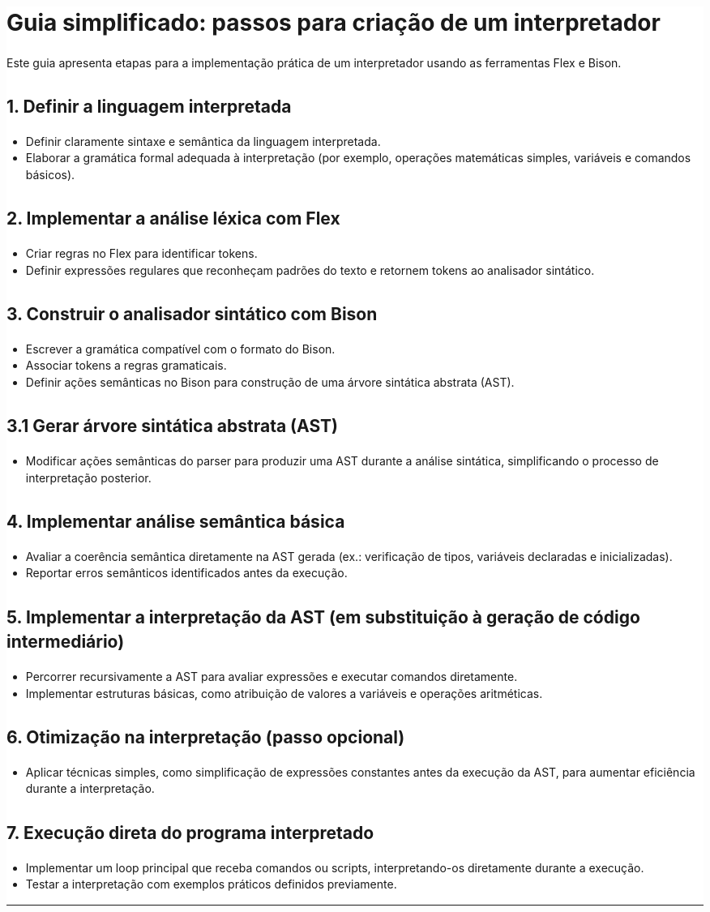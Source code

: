 # Guia simplificado: passos para criação de um interpretador

Este guia apresenta etapas para a implementação prática de um interpretador usando as ferramentas Flex e Bison.

## 1. Definir a linguagem interpretada
- Definir claramente sintaxe e semântica da linguagem interpretada.
- Elaborar a gramática formal adequada à interpretação (por exemplo, operações matemáticas simples, variáveis e comandos básicos).

## 2. Implementar a análise léxica com Flex
- Criar regras no Flex para identificar tokens.
- Definir expressões regulares que reconheçam padrões do texto e retornem tokens ao analisador sintático.

## 3. Construir o analisador sintático com Bison
- Escrever a gramática compatível com o formato do Bison.
- Associar tokens a regras gramaticais.
- Definir ações semânticas no Bison para construção de uma árvore sintática abstrata (AST).

## 3.1 Gerar árvore sintática abstrata (AST)
- Modificar ações semânticas do parser para produzir uma AST durante a análise sintática, simplificando o processo de interpretação posterior.

## 4. Implementar análise semântica básica
- Avaliar a coerência semântica diretamente na AST gerada (ex.: verificação de tipos, variáveis declaradas e inicializadas).
- Reportar erros semânticos identificados antes da execução.

## 5. Implementar a interpretação da AST (em substituição à geração de código intermediário)
- Percorrer recursivamente a AST para avaliar expressões e executar comandos diretamente.
- Implementar estruturas básicas, como atribuição de valores a variáveis e operações aritméticas.

## 6. Otimização na interpretação (passo opcional)
- Aplicar técnicas simples, como simplificação de expressões constantes antes da execução da AST, para aumentar eficiência durante a interpretação.

## 7. Execução direta do programa interpretado
- Implementar um loop principal que receba comandos ou scripts, interpretando-os diretamente durante a execução.
- Testar a interpretação com exemplos práticos definidos previamente.


---
